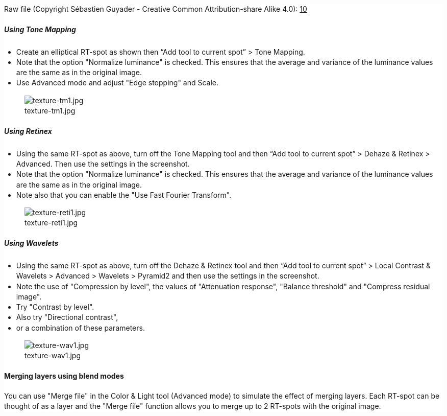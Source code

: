 Raw file (Copyright Sébastien Guyader - Creative Common
Attribution-share Alike 4.0):
[10](https://drive.google.com/file/d/1DASGpHfl_9RDRhbq2_JQVgypgKyrdiBk/view?usp=sharing)

##### Using Tone Mapping

- Create an elliptical RT-spot as shown then “Add tool to current spot”
  \> Tone Mapping.
- Note that the option "Normalize luminance" is checked. This ensures
  that the average and variance of the luminance values are the same as
  in the original image.
- Use Advanced mode and adjust "Edge stopping" and Scale.

<figure>
<img src="/images/texture-tm1.jpg" title="texture-tm1.jpg" width="600" />
<figcaption>texture-tm1.jpg</figcaption>
</figure>

##### Using Retinex

- Using the same RT-spot as above, turn off the Tone Mapping tool and
  then “Add tool to current spot” \> Dehaze & Retinex \> Advanced. Then
  use the settings in the screenshot.
- Note that the option "Normalize luminance" is checked. This ensures
  that the average and variance of the luminance values are the same as
  in the original image.
- Note also that you can enable the "Use Fast Fourier Transform".

<figure>
<img src="/images/texture-reti1.jpg" title="texture-reti1.jpg" width="600" />
<figcaption>texture-reti1.jpg</figcaption>
</figure>

##### Using Wavelets

- Using the same RT-spot as above, turn off the Dehaze & Retinex tool
  and then “Add tool to current spot” \> Local Contrast & Wavelets \>
  Advanced \> Wavelets \> Pyramid2 and then use the settings in the
  screenshot.
- Note the use of "Compression by level", the values of "Attenuation
  response", "Balance threshold" and "Compress residual image".
- Try "Contrast by level".
- Also try "Directional contrast",
- or a combination of these parameters.

<figure>
<img src="/images/texture-wav1.jpg" title="texture-wav1.jpg" width="600" />
<figcaption>texture-wav1.jpg</figcaption>
</figure>

#### Merging layers using blend modes

You can use "Merge file" in the Color & Light tool (Advanced mode) to
simulate the effect of merging layers. Each RT-spot can be thought of as
a layer and the "Merge file" function allows you to merge up to 2
RT-spots with the original image.
